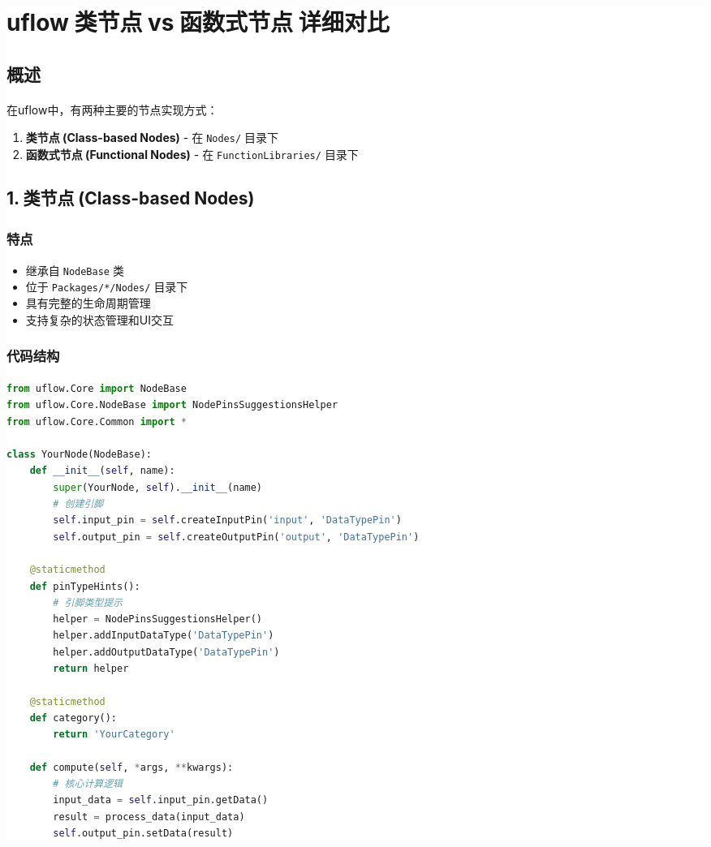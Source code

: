 # uflow 类节点 vs 函数式节点 详细对比

## 概述

在uflow中，有两种主要的节点实现方式：

1. **类节点 (Class-based Nodes)** - 在 `Nodes/` 目录下
2. **函数式节点 (Functional Nodes)** - 在 `FunctionLibraries/` 目录下

## 1. 类节点 (Class-based Nodes)

### 特点

- 继承自 `NodeBase` 类
- 位于 `Packages/*/Nodes/` 目录下
- 具有完整的生命周期管理
- 支持复杂的状态管理和UI交互

### 代码结构

```python
from uflow.Core import NodeBase
from uflow.Core.NodeBase import NodePinsSuggestionsHelper
from uflow.Core.Common import *

class YourNode(NodeBase):
    def __init__(self, name):
        super(YourNode, self).__init__(name)
        # 创建引脚
        self.input_pin = self.createInputPin('input', 'DataTypePin')
        self.output_pin = self.createOutputPin('output', 'DataTypePin')
        
    @staticmethod
    def pinTypeHints():
        # 引脚类型提示
        helper = NodePinsSuggestionsHelper()
        helper.addInputDataType('DataTypePin')
        helper.addOutputDataType('DataTypePin')
        return helper
        
    @staticmethod
    def category():
        return 'YourCategory'
        
    def compute(self, *args, **kwargs):
        # 核心计算逻辑
        input_data = self.input_pin.getData()
        result = process_data(input_data)
        self.output_pin.setData(result)
```
